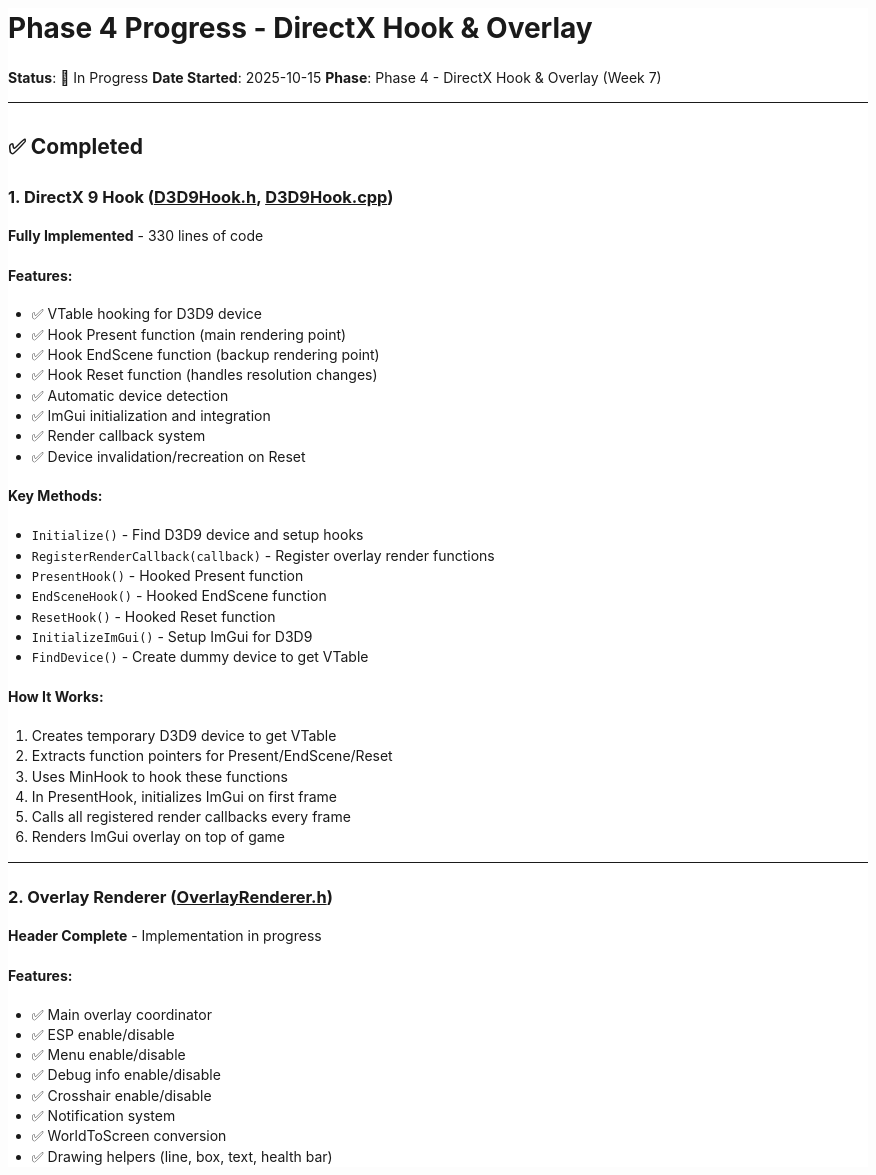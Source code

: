 # Phase 4 Progress - DirectX Hook & Overlay

**Status**: 🚧 In Progress
**Date Started**: 2025-10-15
**Phase**: Phase 4 - DirectX Hook & Overlay (Week 7)

---

## ✅ Completed

### 1. DirectX 9 Hook ([D3D9Hook.h](../core_dll/src/hooks/D3D9Hook.h), [D3D9Hook.cpp](../core_dll/src/hooks/D3D9Hook.cpp))

**Fully Implemented** - 330 lines of code

#### Features:
- ✅ VTable hooking for D3D9 device
- ✅ Hook Present function (main rendering point)
- ✅ Hook EndScene function (backup rendering point)
- ✅ Hook Reset function (handles resolution changes)
- ✅ Automatic device detection
- ✅ ImGui initialization and integration
- ✅ Render callback system
- ✅ Device invalidation/recreation on Reset

#### Key Methods:
- `Initialize()` - Find D3D9 device and setup hooks
- `RegisterRenderCallback(callback)` - Register overlay render functions
- `PresentHook()` - Hooked Present function
- `EndSceneHook()` - Hooked EndScene function
- `ResetHook()` - Hooked Reset function
- `InitializeImGui()` - Setup ImGui for D3D9
- `FindDevice()` - Create dummy device to get VTable

#### How It Works:
1. Creates temporary D3D9 device to get VTable
2. Extracts function pointers for Present/EndScene/Reset
3. Uses MinHook to hook these functions
4. In PresentHook, initializes ImGui on first frame
5. Calls all registered render callbacks every frame
6. Renders ImGui overlay on top of game

---

### 2. Overlay Renderer ([OverlayRenderer.h](../core_dll/src/overlay/OverlayRenderer.h))

**Header Complete** - Implementation in progress

#### Features:
- ✅ Main overlay coordinator
- ✅ ESP enable/disable
- ✅ Menu enable/disable
- ✅ Debug info enable/disable
- ✅ Crosshair enable/disable
- ✅ Notification system
- ✅ WorldToScreen conversion
- ✅ Drawing helpers (line, box, text, health bar)
